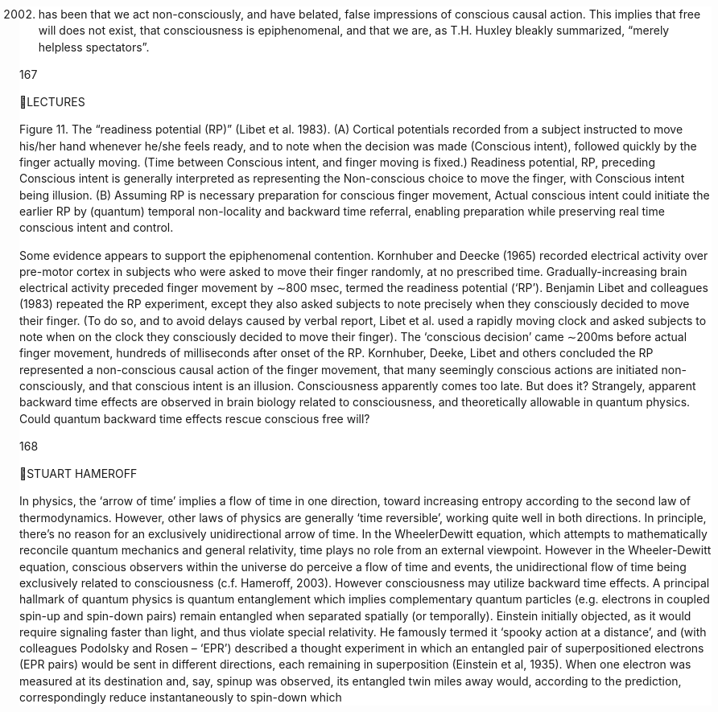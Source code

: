 2002) has been that we act non-consciously, and have belated, false
impressions of conscious causal action. This implies that free will does
not exist, that consciousness is epiphenomenal, and that we are, as T.H.
Huxley bleakly summarized, “merely helpless spectators”.

167

LECTURES

Figure 11. The “readiness potential (RP)” (Libet et al. 1983). (A) Cortical potentials recorded
from a subject instructed to move his/her hand whenever he/she feels ready, and to note when the
decision was made (Conscious intent), followed quickly by the finger actually moving. (Time between
Conscious intent, and finger moving is fixed.) Readiness potential, RP, preceding Conscious intent is
generally interpreted as representing the Non-conscious choice to move the finger, with Conscious
intent being illusion. (B) Assuming RP is necessary preparation for conscious finger movement, Actual
conscious intent could initiate the earlier RP by (quantum) temporal non-locality and backward time
referral, enabling preparation while preserving real time conscious intent and control.

Some evidence appears to support the epiphenomenal contention.
Kornhuber and Deecke (1965) recorded electrical activity over pre-motor
cortex in subjects who were asked to move their finger randomly, at no
prescribed time. Gradually-increasing brain electrical activity preceded
finger movement by ∼800 msec, termed the readiness potential (‘RP’).
Benjamin Libet and colleagues (1983) repeated the RP experiment,
except they also asked subjects to note precisely when they consciously
decided to move their finger. (To do so, and to avoid delays caused by
verbal report, Libet et al. used a rapidly moving clock and asked subjects
to note when on the clock they consciously decided to move their finger).
The ‘conscious decision’ came ∼200ms before actual finger movement,
hundreds of milliseconds after onset of the RP. Kornhuber, Deeke, Libet
and others concluded the RP represented a non-conscious causal action of
the finger movement, that many seemingly conscious actions are initiated
non-consciously, and that conscious intent is an illusion. Consciousness
apparently comes too late.
But does it? Strangely, apparent backward time effects are observed in
brain biology related to consciousness, and theoretically allowable in quantum
physics. Could quantum backward time effects rescue conscious free will?

168

STUART HAMEROFF

In physics, the ‘arrow of time’ implies a flow of time in one
direction, toward increasing entropy according to the second law of
thermodynamics. However, other laws of physics are generally ‘time
reversible’, working quite well in both directions. In principle, there’s no
reason for an exclusively unidirectional arrow of time. In the WheelerDewitt equation, which attempts to mathematically reconcile quantum
mechanics and general relativity, time plays no role from an external
viewpoint. However in the Wheeler-Dewitt equation, conscious observers
within the universe do perceive a flow of time and events, the unidirectional
flow of time being exclusively related to consciousness (c.f. Hameroff,
2003). However consciousness may utilize backward time effects.
A principal hallmark of quantum physics is quantum entanglement
which implies complementary quantum particles (e.g. electrons in
coupled spin-up and spin-down pairs) remain entangled when separated
spatially (or temporally). Einstein initially objected, as it would require
signaling faster than light, and thus violate special relativity. He famously
termed it ‘spooky action at a distance’, and (with colleagues Podolsky
and Rosen – ‘EPR’) described a thought experiment in which an
entangled pair of superpositioned electrons (EPR pairs) would be sent
in different directions, each remaining in superposition (Einstein et al,
1935). When one electron was measured at its destination and, say, spinup was observed, its entangled twin miles away would, according to the
prediction, correspondingly reduce instantaneously to spin-down which